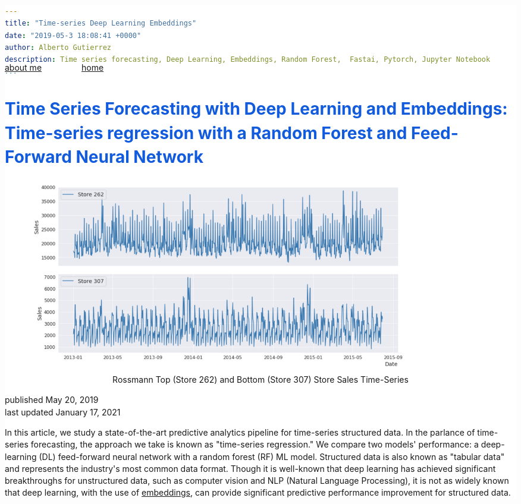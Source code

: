 ```yaml
---
title: "Time-series Deep Learning Embeddings"
date: "2019-05-3 18:08:41 +0000"
author: Alberto Gutierrez
description: Time series forecasting, Deep Learning, Embeddings, Random Forest,  Fastai, Pytorch, Jupyter Notebook
...
```

<span style="display:block; color:blue; margin-top:-40px;"> </span>
[about me](../about.md)  &nbsp;   &nbsp;  &nbsp;  &nbsp;   &nbsp;   &nbsp;  &nbsp;  &nbsp; [home](../../index.md)

<script type="text/javascript" charset="utf-8"
src="https://cdn.mathjax.org/mathjax/latest/MathJax.js?config=TeX-AMS-MML_HTMLorMML,
https://vincenttam.github.io/javascripts/MathJaxLocal.js"></script>

<h1 style="color:	#115BDC;">Time Series Forecasting with Deep Learning and Embeddings: Time-series regression with a Random Forest and Feed-Forward Neural Network</h1>

<figure>
 <img alt="Time-series graph, Rosmmann, top and bottom store sales" title="Time-series graph, Rosmmann, top and bottom store sales" src="/images/TimeSeriesForecasting/TSeriesChart.png" width="635">
 <figcaption><center>Rossmann Top (Store 262) and Bottom (Store 307) Store Sales Time-Series</center></figcaption>
 </figure>

published  May 20, 2019  
last updated January 17, 2021

In this article, we study a state-of-the-art predictive analytics pipeline for time-series structured data. In the parlance of time-series forecasting, the approach we take is known as "time-series regression." We compare two models' performance: a deep-learning (DL) feed-forward neural network with a random forest (RF) ML model. Structured data is also known as "tabular data" and represents the industry's most common data format. Though it is well-known that deep learning has achieved significant breakthroughs for unstructured data, such as computer vision and NLP (Natural Language Processing), it is not as widely known that deep learning, with the use of [embeddings](https://www.fast.ai/2018/04/29/categorical-embeddings/), can provide significant predictive performance improvement for structured data.
